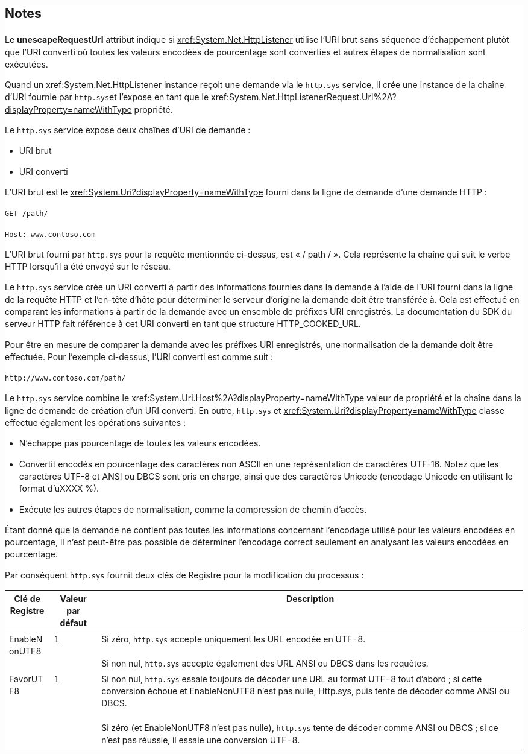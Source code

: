 ## <a name="remarks"></a>Notes  
 Le **unescapeRequestUrl** attribut indique si <xref:System.Net.HttpListener> utilise l’URI brut sans séquence d’échappement plutôt que l’URI converti où toutes les valeurs encodées de pourcentage sont converties et autres étapes de normalisation sont exécutées.  
  
 Quand un <xref:System.Net.HttpListener> instance reçoit une demande via le `http.sys` service, il crée une instance de la chaîne d’URI fournie par `http.sys`et l’expose en tant que le <xref:System.Net.HttpListenerRequest.Url%2A?displayProperty=nameWithType> propriété.  
  
 Le `http.sys` service expose deux chaînes d’URI de demande :  
  
- URI brut  
  
- URI converti  
  
 L’URI brut est le <xref:System.Uri?displayProperty=nameWithType> fourni dans la ligne de demande d’une demande HTTP :  
  
 `GET /path/`  
  
 `Host: www.contoso.com`  
  
 L’URI brut fourni par `http.sys` pour la requête mentionnée ci-dessus, est « / path / ». Cela représente la chaîne qui suit le verbe HTTP lorsqu’il a été envoyé sur le réseau.  
  
 Le `http.sys` service crée un URI converti à partir des informations fournies dans la demande à l’aide de l’URI fourni dans la ligne de la requête HTTP et l’en-tête d’hôte pour déterminer le serveur d’origine la demande doit être transférée à. Cela est effectué en comparant les informations à partir de la demande avec un ensemble de préfixes URI enregistrés. La documentation du SDK du serveur HTTP fait référence à cet URI converti en tant que structure HTTP_COOKED_URL.  
  
 Pour être en mesure de comparer la demande avec les préfixes URI enregistrés, une normalisation de la demande doit être effectuée. Pour l’exemple ci-dessus, l’URI converti est comme suit :  
  
 `http://www.contoso.com/path/`  
  
 Le `http.sys` service combine le <xref:System.Uri.Host%2A?displayProperty=nameWithType> valeur de propriété et la chaîne dans la ligne de demande de création d’un URI converti. En outre, `http.sys` et <xref:System.Uri?displayProperty=nameWithType> classe effectue également les opérations suivantes :  
  
- N’échappe pas pourcentage de toutes les valeurs encodées.  
  
- Convertit encodés en pourcentage des caractères non ASCII en une représentation de caractères UTF-16. Notez que les caractères UTF-8 et ANSI ou DBCS sont pris en charge, ainsi que des caractères Unicode (encodage Unicode en utilisant le format d’uXXXX %).  
  
- Exécute les autres étapes de normalisation, comme la compression de chemin d’accès.  
  
 Étant donné que la demande ne contient pas toutes les informations concernant l’encodage utilisé pour les valeurs encodées en pourcentage, il n’est peut-être pas possible de déterminer l’encodage correct seulement en analysant les valeurs encodées en pourcentage.  
  
 Par conséquent `http.sys` fournit deux clés de Registre pour la modification du processus :  
  
|Clé de Registre|Valeur par défaut|Description|  
|------------------|-------------------|-----------------|  
|EnableNonUTF8|1|Si zéro, `http.sys` accepte uniquement les URL encodée en UTF-8.<br /><br /> Si non nul, `http.sys` accepte également des URL ANSI ou DBCS dans les requêtes.|  
|FavorUTF8|1|Si non nul, `http.sys` essaie toujours de décoder une URL au format UTF-8 tout d’abord ; si cette conversion échoue et EnableNonUTF8 n’est pas nulle, Http.sys, puis tente de décoder comme ANSI ou DBCS.<br /><br /> Si zéro (et EnableNonUTF8 n’est pas nulle), `http.sys` tente de décoder comme ANSI ou DBCS ; si ce n’est pas réussie, il essaie une conversion UTF-8.|  
  
